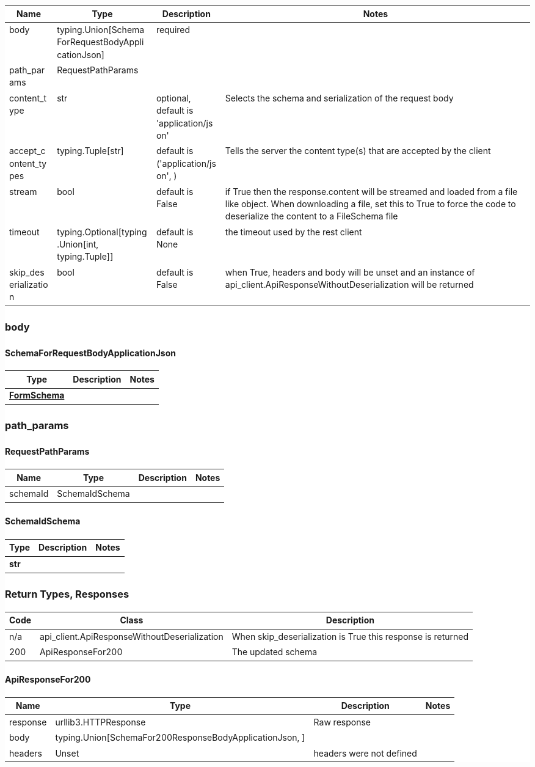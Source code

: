 Name | Type | Description  | Notes
------------- | ------------- | ------------- | -------------
body | typing.Union[SchemaForRequestBodyApplicationJson] | required |
path_params | RequestPathParams | |
content_type | str | optional, default is 'application/json' | Selects the schema and serialization of the request body
accept_content_types | typing.Tuple[str] | default is ('application/json', ) | Tells the server the content type(s) that are accepted by the client
stream | bool | default is False | if True then the response.content will be streamed and loaded from a file like object. When downloading a file, set this to True to force the code to deserialize the content to a FileSchema file
timeout | typing.Optional[typing.Union[int, typing.Tuple]] | default is None | the timeout used by the rest client
skip_deserialization | bool | default is False | when True, headers and body will be unset and an instance of api_client.ApiResponseWithoutDeserialization will be returned

### body

#### SchemaForRequestBodyApplicationJson
Type | Description  | Notes
------------- | ------------- | -------------
[**FormSchema**](FormSchema.md) |  | 


### path_params
#### RequestPathParams

Name | Type | Description  | Notes
------------- | ------------- | ------------- | -------------
schemaId | SchemaIdSchema | | 

#### SchemaIdSchema

Type | Description | Notes
------------- | ------------- | -------------
**str** |  | 

### Return Types, Responses

Code | Class | Description
------------- | ------------- | -------------
n/a | api_client.ApiResponseWithoutDeserialization | When skip_deserialization is True this response is returned
200 | ApiResponseFor200 | The updated schema

#### ApiResponseFor200
Name | Type | Description  | Notes
------------- | ------------- | ------------- | -------------
response | urllib3.HTTPResponse | Raw response |
body | typing.Union[SchemaFor200ResponseBodyApplicationJson, ] |  |
headers | Unset | headers were not defined |
